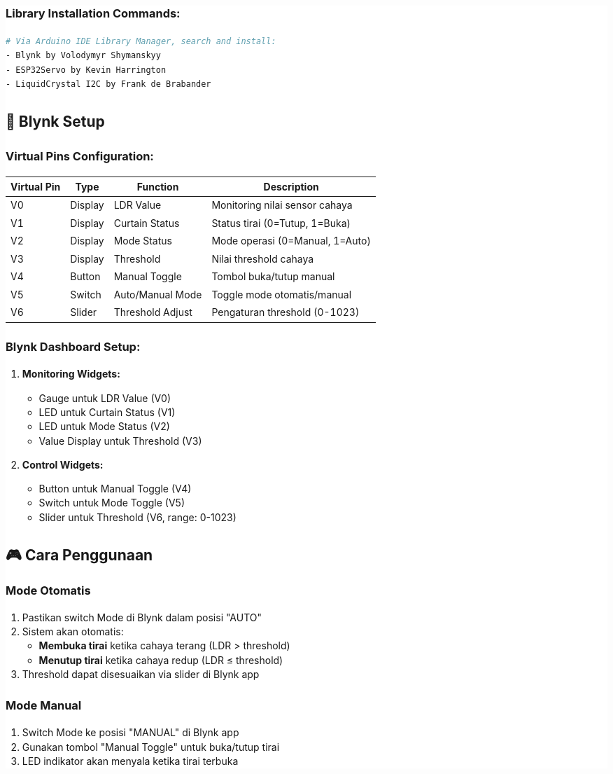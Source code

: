 ### Library Installation Commands:
```bash
# Via Arduino IDE Library Manager, search and install:
- Blynk by Volodymyr Shymanskyy
- ESP32Servo by Kevin Harrington  
- LiquidCrystal I2C by Frank de Brabander
```

## 📱 Blynk Setup

### Virtual Pins Configuration:

| Virtual Pin | Type | Function | Description |
|-------------|------|----------|-------------|
| V0 | Display | LDR Value | Monitoring nilai sensor cahaya |
| V1 | Display | Curtain Status | Status tirai (0=Tutup, 1=Buka) |
| V2 | Display | Mode Status | Mode operasi (0=Manual, 1=Auto) |
| V3 | Display | Threshold | Nilai threshold cahaya |
| V4 | Button | Manual Toggle | Tombol buka/tutup manual |
| V5 | Switch | Auto/Manual Mode | Toggle mode otomatis/manual |
| V6 | Slider | Threshold Adjust | Pengaturan threshold (0-1023) |

### Blynk Dashboard Setup:

1. **Monitoring Widgets:**
   - Gauge untuk LDR Value (V0)
   - LED untuk Curtain Status (V1) 
   - LED untuk Mode Status (V2)
   - Value Display untuk Threshold (V3)

2. **Control Widgets:**
   - Button untuk Manual Toggle (V4)
   - Switch untuk Mode Toggle (V5)
   - Slider untuk Threshold (V6, range: 0-1023)

## 🎮 Cara Penggunaan

### Mode Otomatis
1. Pastikan switch Mode di Blynk dalam posisi "AUTO"
2. Sistem akan otomatis:
   - **Membuka tirai** ketika cahaya terang (LDR > threshold)
   - **Menutup tirai** ketika cahaya redup (LDR ≤ threshold)
3. Threshold dapat disesuaikan via slider di Blynk app

### Mode Manual
1. Switch Mode ke posisi "MANUAL" di Blynk app
2. Gunakan tombol "Manual Toggle" untuk buka/tutup tirai
3. LED indikator akan menyala ketika tirai terbuka
